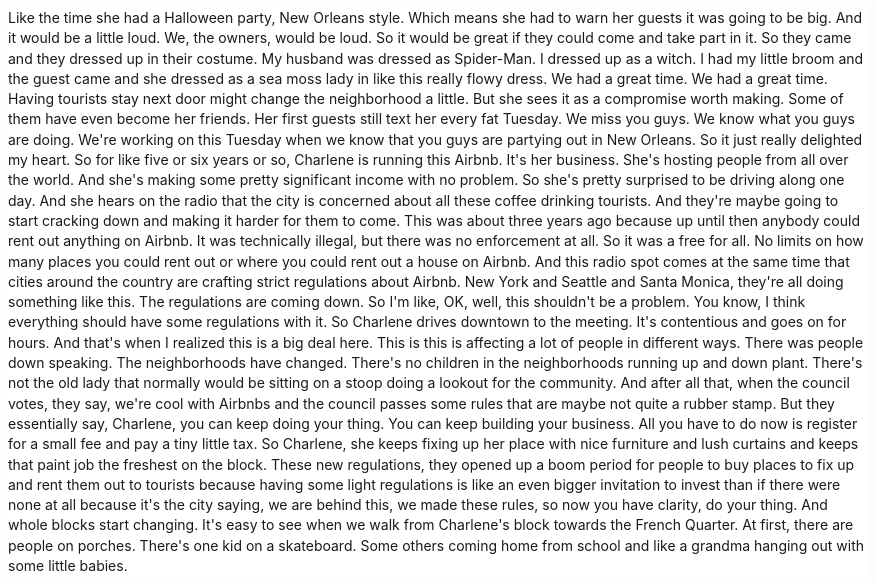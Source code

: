 Like the time she had a Halloween party, New Orleans style.
Which means she had to warn her guests it was going to be big.
And it would be a little loud.
We, the owners, would be loud.
So it would be great if they could come and take part in it.
So they came and they dressed up in their costume.
My husband was dressed as Spider-Man.
I dressed up as a witch.
I had my little broom and the guest came and she dressed as a sea moss lady in like this really flowy dress.
We had a great time.
We had a great time.
Having tourists stay next door might change the neighborhood a little.
But she sees it as a compromise worth making.
Some of them have even become her friends.
Her first guests still text her every fat Tuesday.
We miss you guys.
We know what you guys are doing.
We're working on this Tuesday when we know that you guys are partying out in New Orleans.
So it just really delighted my heart.
So for like five or six years or so, Charlene is running this Airbnb.
It's her business.
She's hosting people from all over the world.
And she's making some pretty significant income with no problem.
So she's pretty surprised to be driving along one day.
And she hears on the radio that the city is concerned about all these coffee drinking tourists.
And they're maybe going to start cracking down and making it harder for them to come.
This was about three years ago because up until then anybody could rent out anything on Airbnb.
It was technically illegal, but there was no enforcement at all.
So it was a free for all.
No limits on how many places you could rent out or where you could rent out a house on Airbnb.
And this radio spot comes at the same time that cities around the country are crafting strict regulations about Airbnb.
New York and Seattle and Santa Monica, they're all doing something like this.
The regulations are coming down.
So I'm like, OK, well, this shouldn't be a problem.
You know, I think everything should have some regulations with it.
So Charlene drives downtown to the meeting.
It's contentious and goes on for hours.
And that's when I realized this is a big deal here.
This is this is affecting a lot of people in different ways.
There was people down speaking.
The neighborhoods have changed.
There's no children in the neighborhoods running up and down plant.
There's not the old lady that normally would be sitting on a stoop doing a lookout for the community.
And after all that, when the council votes, they say,
we're cool with Airbnbs and the council passes some rules that are maybe not quite a rubber stamp.
But they essentially say, Charlene, you can keep doing your thing.
You can keep building your business.
All you have to do now is register for a small fee and pay a tiny little tax.
So Charlene, she keeps fixing up her place with nice furniture and lush curtains
and keeps that paint job the freshest on the block.
These new regulations, they opened up a boom period for people to buy places to fix up and rent them out to tourists
because having some light regulations is like an even bigger invitation to invest than if there were none at all
because it's the city saying, we are behind this, we made these rules, so now you have clarity, do your thing.
And whole blocks start changing.
It's easy to see when we walk from Charlene's block towards the French Quarter.
At first, there are people on porches.
There's one kid on a skateboard.
Some others coming home from school and like a grandma hanging out with some little babies.